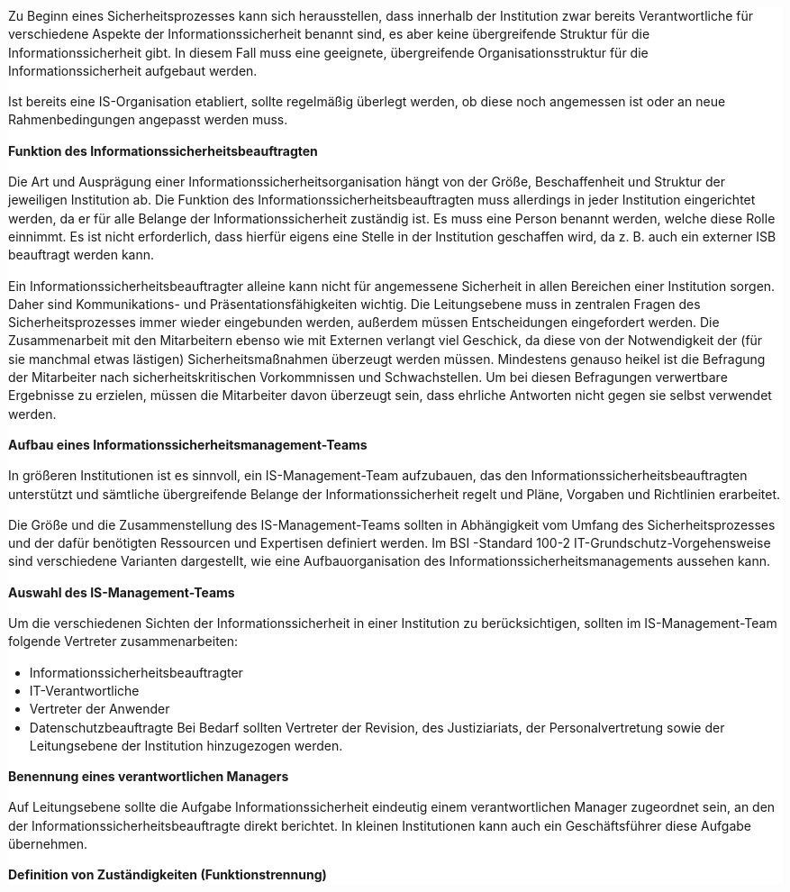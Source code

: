 Zu Beginn eines Sicherheitsprozesses kann sich herausstellen, dass innerhalb der Institution zwar bereits Verantwortliche für verschiedene Aspekte der Informationssicherheit benannt sind, es aber keine übergreifende Struktur für die Informationssicherheit gibt. In diesem Fall muss eine geeignete, übergreifende Organisationsstruktur für die Informationssicherheit aufgebaut werden.

Ist bereits eine IS-Organisation etabliert, sollte regelmäßig überlegt werden, ob diese noch angemessen ist oder an neue Rahmenbedingungen angepasst werden muss.

**Funktion des Informationssicherheitsbeauftragten**

Die Art und Ausprägung einer Informationssicherheitsorganisation hängt von der Größe, Beschaffenheit und Struktur der jeweiligen Institution ab. Die Funktion des Informationssicherheitsbeauftragten muss allerdings in jeder Institution eingerichtet werden, da er für alle Belange der Informationssicherheit zuständig ist. Es muss eine Person benannt werden, welche diese Rolle einnimmt. Es ist nicht erforderlich, dass hierfür eigens eine Stelle in der Institution geschaffen wird, da z. B. auch ein externer ISB beauftragt werden kann.

Ein Informationssicherheitsbeauftragter alleine kann nicht für angemessene Sicherheit in allen Bereichen einer Institution sorgen. Daher sind Kommunikations- und Präsentationsfähigkeiten wichtig. Die Leitungsebene muss in zentralen Fragen des Sicherheitsprozesses immer wieder eingebunden werden, außerdem müssen Entscheidungen eingefordert werden. Die Zusammenarbeit mit den Mitarbeitern ebenso wie mit Externen verlangt viel Geschick, da diese von der Notwendigkeit der (für sie manchmal etwas lästigen) Sicherheitsmaßnahmen überzeugt werden müssen. Mindestens genauso heikel ist die Befragung der Mitarbeiter nach sicherheitskritischen Vorkommnissen und Schwachstellen. Um bei diesen Befragungen verwertbare Ergebnisse zu erzielen, müssen die Mitarbeiter davon überzeugt sein, dass ehrliche Antworten nicht gegen sie selbst verwendet werden.

**Aufbau eines Informationssicherheitsmanagement-Teams**

In größeren Institutionen ist es sinnvoll, ein IS-Management-Team aufzubauen, das den Informationssicherheitsbeauftragten unterstützt und sämtliche übergreifende Belange der Informationssicherheit regelt und Pläne, Vorgaben und Richtlinien erarbeitet.

Die Größe und die Zusammenstellung des IS-Management-Teams sollten in Abhängigkeit vom Umfang des Sicherheitsprozesses und der dafür benötigten Ressourcen und Expertisen definiert werden. Im BSI -Standard 100-2 IT-Grundschutz-Vorgehensweise sind verschiedene Varianten dargestellt, wie eine Aufbauorganisation des Informationssicherheitsmanagements aussehen kann.

**Auswahl des IS-Management-Teams**

Um die verschiedenen Sichten der Informationssicherheit in einer Institution zu berücksichtigen, sollten im IS-Management-Team folgende Vertreter zusammenarbeiten:

* Informationssicherheitsbeauftragter
* IT-Verantwortliche
* Vertreter der Anwender
* Datenschutzbeauftragte
Bei Bedarf sollten Vertreter der Revision, des Justiziariats, der Personalvertretung sowie der Leitungsebene der Institution hinzugezogen werden.

**Benennung eines verantwortlichen Managers**

Auf Leitungsebene sollte die Aufgabe Informationssicherheit eindeutig einem verantwortlichen Manager zugeordnet sein, an den der Informationssicherheitsbeauftragte direkt berichtet. In kleinen Institutionen kann auch ein Geschäftsführer diese Aufgabe übernehmen.

**Definition von Zuständigkeiten (Funktionstrennung)**
